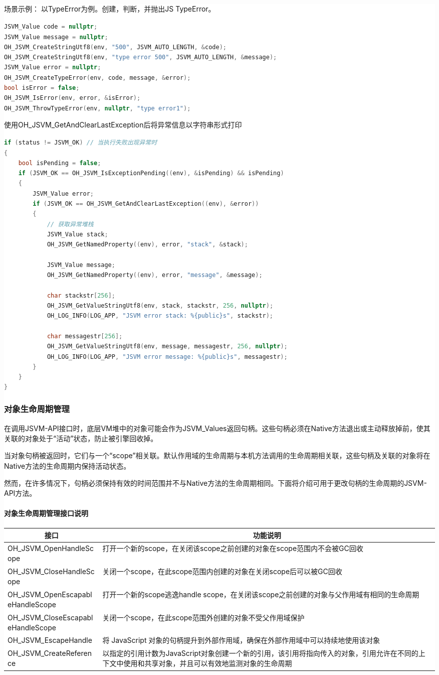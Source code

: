 场景示例：
以TypeError为例。创建，判断，并抛出JS TypeError。

```c++
JSVM_Value code = nullptr;
JSVM_Value message = nullptr;
OH_JSVM_CreateStringUtf8(env, "500", JSVM_AUTO_LENGTH, &code);
OH_JSVM_CreateStringUtf8(env, "type error 500", JSVM_AUTO_LENGTH, &message);
JSVM_Value error = nullptr;
OH_JSVM_CreateTypeError(env, code, message, &error);
bool isError = false;
OH_JSVM_IsError(env, error, &isError);
OH_JSVM_ThrowTypeError(env, nullptr, "type error1");
```

使用OH_JSVM_GetAndClearLastException后将异常信息以字符串形式打印

```c++
if (status != JSVM_OK) // 当执行失败出现异常时
{
    bool isPending = false;
    if (JSVM_OK == OH_JSVM_IsExceptionPending((env), &isPending) && isPending)
    {
        JSVM_Value error;
        if (JSVM_OK == OH_JSVM_GetAndClearLastException((env), &error))
        {
            // 获取异常堆栈
            JSVM_Value stack;
            OH_JSVM_GetNamedProperty((env), error, "stack", &stack);

            JSVM_Value message;
            OH_JSVM_GetNamedProperty((env), error, "message", &message);

            char stackstr[256];
            OH_JSVM_GetValueStringUtf8(env, stack, stackstr, 256, nullptr);
            OH_LOG_INFO(LOG_APP, "JSVM error stack: %{public}s", stackstr);

            char messagestr[256];
            OH_JSVM_GetValueStringUtf8(env, message, messagestr, 256, nullptr);
            OH_LOG_INFO(LOG_APP, "JSVM error message: %{public}s", messagestr);
        }
    }
}
```

### 对象生命周期管理

在调用JSVM-API接口时，底层VM堆中的对象可能会作为JSVM_Values返回句柄。这些句柄必须在Native方法退出或主动释放掉前，使其关联的对象处于“活动”状态，防止被引擎回收掉。

当对象句柄被返回时，它们与一个“scope”相关联。默认作用域的生命周期与本机方法调用的生命周期相关联，这些句柄及关联的对象将在Native方法的生命周期内保持活动状态。

然而，在许多情况下，句柄必须保持有效的时间范围并不与Native方法的生命周期相同。下面将介绍可用于更改句柄的生命周期的JSVM-API方法。

#### 对象生命周期管理接口说明
| 接口 | 功能说明 |
| -------- | -------- |
| OH_JSVM_OpenHandleScope| 打开一个新的scope，在关闭该scope之前创建的对象在scope范围内不会被GC回收 |
| OH_JSVM_CloseHandleScope| 关闭一个scope，在此scope范围内创建的对象在关闭scope后可以被GC回收|
| OH_JSVM_OpenEscapableHandleScope| 打开一个新的scope逃逸handle scope，在关闭该scope之前创建的对象与父作用域有相同的生命周期 |
| OH_JSVM_CloseEscapableHandleScope| 关闭一个scope，在此scope范围外创建的对象不受父作用域保护 |
| OH_JSVM_EscapeHandle| 将 JavaScript 对象的句柄提升到外部作用域，确保在外部作用域中可以持续地使用该对象 |
| OH_JSVM_CreateReference| 以指定的引用计数为JavaScript对象创建一个新的引用，该引用将指向传入的对象，引用允许在不同的上下文中使用和共享对象，并且可以有效地监测对象的生命周期 |